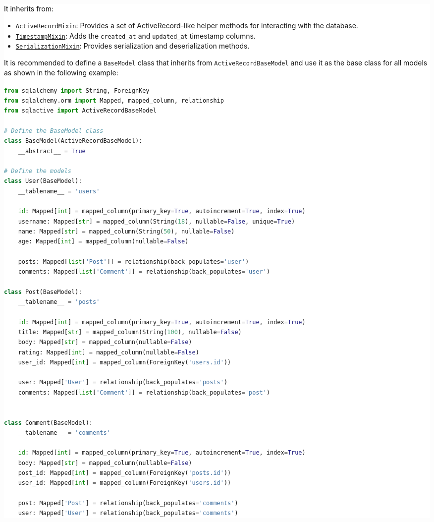 It inherits from:

* [`ActiveRecordMixin`](https://daireto.github.io/sqlactive/latest/pages/active_record_mixin/overview/): Provides a set of ActiveRecord-like
    helper methods for interacting with the database.
* [`TimestampMixin`](https://daireto.github.io/sqlactive/latest/pages/timestamp_mixin/): Adds the `created_at` and `updated_at` timestamp columns.
* [`SerializationMixin`](https://daireto.github.io/sqlactive/latest/pages/serialization_mixin/): Provides serialization and deserialization methods.

It is recommended to define a `BaseModel` class that inherits from
`ActiveRecordBaseModel` and use it as the base class for all models
as shown in the following example:

```python
from sqlalchemy import String, ForeignKey
from sqlalchemy.orm import Mapped, mapped_column, relationship
from sqlactive import ActiveRecordBaseModel

# Define the BaseModel class
class BaseModel(ActiveRecordBaseModel):
    __abstract__ = True

# Define the models
class User(BaseModel):
    __tablename__ = 'users'

    id: Mapped[int] = mapped_column(primary_key=True, autoincrement=True, index=True)
    username: Mapped[str] = mapped_column(String(18), nullable=False, unique=True)
    name: Mapped[str] = mapped_column(String(50), nullable=False)
    age: Mapped[int] = mapped_column(nullable=False)

    posts: Mapped[list['Post']] = relationship(back_populates='user')
    comments: Mapped[list['Comment']] = relationship(back_populates='user')

class Post(BaseModel):
    __tablename__ = 'posts'

    id: Mapped[int] = mapped_column(primary_key=True, autoincrement=True, index=True)
    title: Mapped[str] = mapped_column(String(100), nullable=False)
    body: Mapped[str] = mapped_column(nullable=False)
    rating: Mapped[int] = mapped_column(nullable=False)
    user_id: Mapped[int] = mapped_column(ForeignKey('users.id'))

    user: Mapped['User'] = relationship(back_populates='posts')
    comments: Mapped[list['Comment']] = relationship(back_populates='post')


class Comment(BaseModel):
    __tablename__ = 'comments'

    id: Mapped[int] = mapped_column(primary_key=True, autoincrement=True, index=True)
    body: Mapped[str] = mapped_column(nullable=False)
    post_id: Mapped[int] = mapped_column(ForeignKey('posts.id'))
    user_id: Mapped[int] = mapped_column(ForeignKey('users.id'))

    post: Mapped['Post'] = relationship(back_populates='comments')
    user: Mapped['User'] = relationship(back_populates='comments')
```
